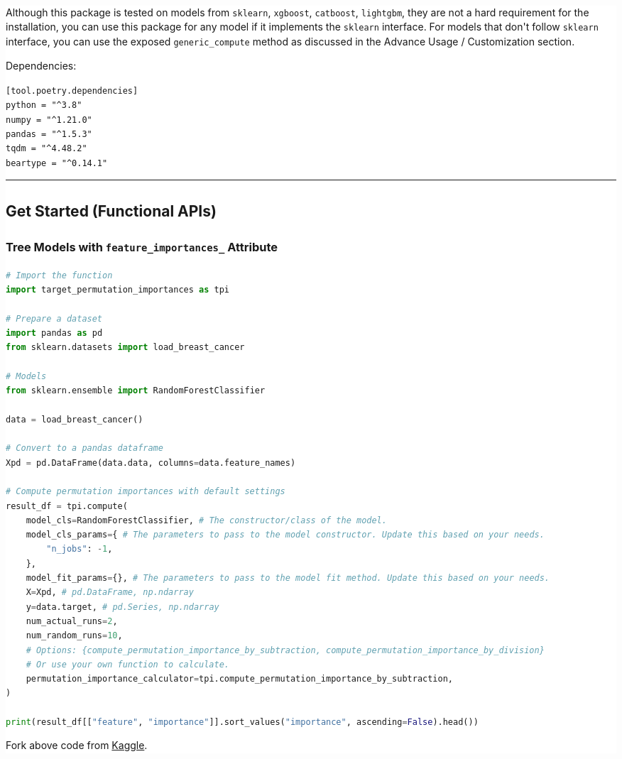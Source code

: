 Although this package is tested on models from `sklearn`, `xgboost`, `catboost`, `lightgbm`, they are not
a hard requirement for the installation, you can use this package for any model if it implements the `sklearn` interface.
For models that don't follow `sklearn` interface, you can use the exposed `generic_compute` method as discussed in the 
Advance Usage / Customization section.

Dependencies:
```
[tool.poetry.dependencies]
python = "^3.8"
numpy = "^1.21.0"
pandas = "^1.5.3"
tqdm = "^4.48.2"
beartype = "^0.14.1"
```
---

## Get Started (Functional APIs)

### Tree Models with `feature_importances_` Attribute

```python
# Import the function
import target_permutation_importances as tpi

# Prepare a dataset
import pandas as pd
from sklearn.datasets import load_breast_cancer

# Models
from sklearn.ensemble import RandomForestClassifier

data = load_breast_cancer()

# Convert to a pandas dataframe
Xpd = pd.DataFrame(data.data, columns=data.feature_names)

# Compute permutation importances with default settings
result_df = tpi.compute(
    model_cls=RandomForestClassifier, # The constructor/class of the model.
    model_cls_params={ # The parameters to pass to the model constructor. Update this based on your needs.
        "n_jobs": -1,
    },
    model_fit_params={}, # The parameters to pass to the model fit method. Update this based on your needs.
    X=Xpd, # pd.DataFrame, np.ndarray
    y=data.target, # pd.Series, np.ndarray
    num_actual_runs=2,
    num_random_runs=10,
    # Options: {compute_permutation_importance_by_subtraction, compute_permutation_importance_by_division}
    # Or use your own function to calculate.
    permutation_importance_calculator=tpi.compute_permutation_importance_by_subtraction,
)

print(result_df[["feature", "importance"]].sort_values("importance", ascending=False).head())
```
Fork above code from [Kaggle](https://www.kaggle.com/code/kingychiu/target-permutation-importances-basic-usage/notebook).
